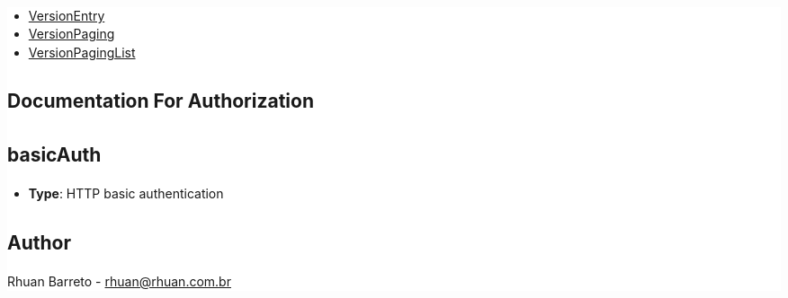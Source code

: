  - [VersionEntry](docs/Model/VersionEntry.md)
 - [VersionPaging](docs/Model/VersionPaging.md)
 - [VersionPagingList](docs/Model/VersionPagingList.md)


## Documentation For Authorization


## basicAuth

- **Type**: HTTP basic authentication


## Author

Rhuan Barreto - rhuan@rhuan.com.br
